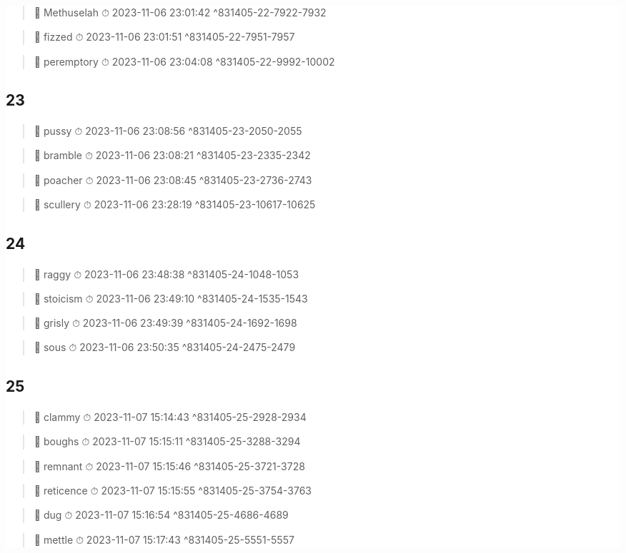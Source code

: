 > 📌 Methuselah 
> ⏱ 2023-11-06 23:01:42 ^831405-22-7922-7932

> 📌 fizzed 
> ⏱ 2023-11-06 23:01:51 ^831405-22-7951-7957

> 📌 peremptory 
> ⏱ 2023-11-06 23:04:08 ^831405-22-9992-10002

## 23

> 📌 pussy 
> ⏱ 2023-11-06 23:08:56 ^831405-23-2050-2055

> 📌 bramble 
> ⏱ 2023-11-06 23:08:21 ^831405-23-2335-2342

> 📌 poacher 
> ⏱ 2023-11-06 23:08:45 ^831405-23-2736-2743

> 📌 scullery 
> ⏱ 2023-11-06 23:28:19 ^831405-23-10617-10625

## 24

> 📌 raggy 
> ⏱ 2023-11-06 23:48:38 ^831405-24-1048-1053

> 📌 stoicism 
> ⏱ 2023-11-06 23:49:10 ^831405-24-1535-1543

> 📌 grisly 
> ⏱ 2023-11-06 23:49:39 ^831405-24-1692-1698

> 📌 sous 
> ⏱ 2023-11-06 23:50:35 ^831405-24-2475-2479

## 25

> 📌 clammy 
> ⏱ 2023-11-07 15:14:43 ^831405-25-2928-2934

> 📌 boughs 
> ⏱ 2023-11-07 15:15:11 ^831405-25-3288-3294

> 📌 remnant 
> ⏱ 2023-11-07 15:15:46 ^831405-25-3721-3728

> 📌 reticence 
> ⏱ 2023-11-07 15:15:55 ^831405-25-3754-3763

> 📌 dug 
> ⏱ 2023-11-07 15:16:54 ^831405-25-4686-4689

> 📌 mettle 
> ⏱ 2023-11-07 15:17:43 ^831405-25-5551-5557
